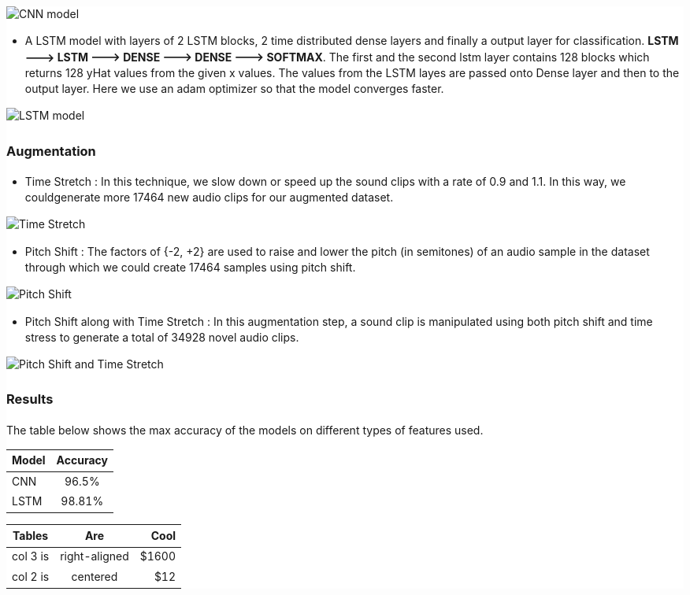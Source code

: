 <p float="left">
  <img src="https://github.com/JoyKrishan/UrbanSound-classification-using-2types-of-Deep-Models-and-different-audio-features/blob/master/images/img16CNN%20Final%20Model.jpg", width="700" alt="CNN model"/>
  </p>

* A LSTM model with layers of 2 LSTM blocks, 2 time distributed dense layers and finally a output layer for classification.
**LSTM ---> LSTM ---> DENSE ---> DENSE ---> SOFTMAX**. The first and the second lstm layer contains 128 blocks which returns 128 yHat values from the given x values. The values from the LSTM layes are passed onto Dense layer and then to the output layer. Here we use an adam optimizer so that the model converges faster.
<p float="left">
  <img src="https://github.com/JoyKrishan/UrbanSound-classification-using-2types-of-Deep-Models-and-different-audio-features/blob/master/images/ModelLSTM.jpg", width="700" alt="LSTM model"/>
  </p>

### Augmentation
* Time Stretch : In this technique, we slow down or speed up the sound clips with a rate of 0.9 and 1.1.  In this way, we couldgenerate more 17464 new audio clips for our augmented dataset.

![Time Stretch](https://github.com/JoyKrishan/UrbanSound-classification-using-2types-of-Deep-Models-and-different-audio-features/blob/master/images/Time%20Stretch.PNG)

* Pitch Shift : The factors of {-2, +2} are used to raise and lower the pitch (in semitones) of an audio sample in the dataset through which we could create 17464 samples using pitch shift.

![Pitch Shift](https://github.com/JoyKrishan/UrbanSound-classification-using-2types-of-Deep-Models-and-different-audio-features/blob/master/images/pitch_shift.PNG)

* Pitch Shift along with Time Stretch : In this augmentation step, a sound clip is manipulated using both pitch shift and time stress to generate a total of 34928 novel audio clips.

![Pitch Shift and Time Stretch](https://github.com/JoyKrishan/UrbanSound-classification-using-2types-of-Deep-Models-and-different-audio-features/blob/master/images/Time%20stretech%20and%20Pitch.PNG)

### Results

The table below shows the max accuracy of the models on different types of features used. 

| Model | Accuracy |
| ------ | :-----: |
| CNN   | 96.5% |
| LSTM  | 98.81% |



| Tables        | Are           | Cool  |
| ------------- |:-------------:| -----:|
| col 3 is      | right-aligned | $1600 |
| col 2 is      | centered      |   $12 |
